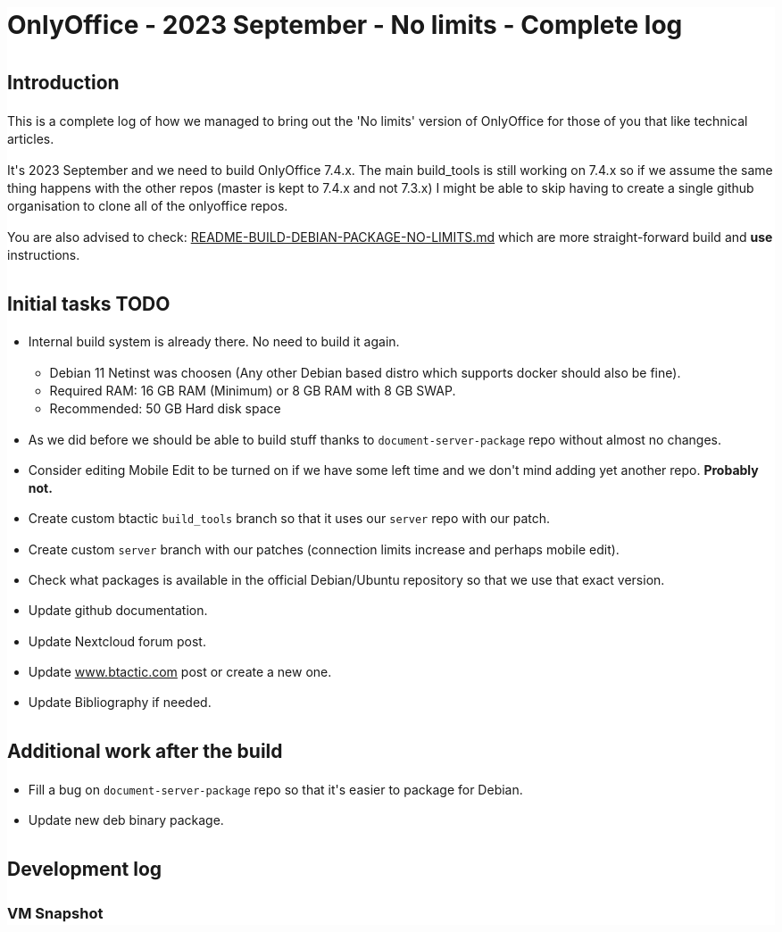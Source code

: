 # OnlyOffice - 2023 September - No limits - Complete log

## Introduction
This is a complete log of how we managed to bring out the 'No limits' version of OnlyOffice for those of you that like technical articles.

It's 2023 September and we need to build OnlyOffice 7.4.x.
The main build_tools is still working on 7.4.x so if we assume the same thing happens with the other repos (master is kept to 7.4.x and not 7.3.x) I might be able to skip having to create a single github organisation to clone all of the onlyoffice repos.

You are also advised to check: [README-BUILD-DEBIAN-PACKAGE-NO-LIMITS.md](README-BUILD-DEBIAN-PACKAGE-NO-LIMITS.md) which are more straight-forward build and **use** instructions.

## Initial tasks TODO

- Internal build system is already there. No need to build it again.
  - Debian 11 Netinst was choosen (Any other Debian based distro which supports docker should also be fine).
  - Required RAM: 16 GB RAM (Minimum) or 8 GB RAM with 8 GB SWAP.
  - Recommended: 50 GB Hard disk space

- As we did before we should be able to build stuff thanks to `document-server-package` repo without almost no changes.

- Consider editing Mobile Edit to be turned on if we have some left time and we don't mind adding yet another repo. **Probably not.**

- Create custom btactic `build_tools` branch so that it uses our `server` repo with our patch.

- Create custom `server` branch with our patches (connection limits increase and perhaps mobile edit).

- Check what packages is available in the official Debian/Ubuntu repository so that we use that exact version.

- Update github documentation.

- Update Nextcloud forum post.

- Update www.btactic.com post or create a new one.

- Update Bibliography if needed.

## Additional work after the build

- Fill a bug on `document-server-package` repo so that it's easier to package for Debian.

- Update new deb binary package.

## Development log

### VM Snapshot
